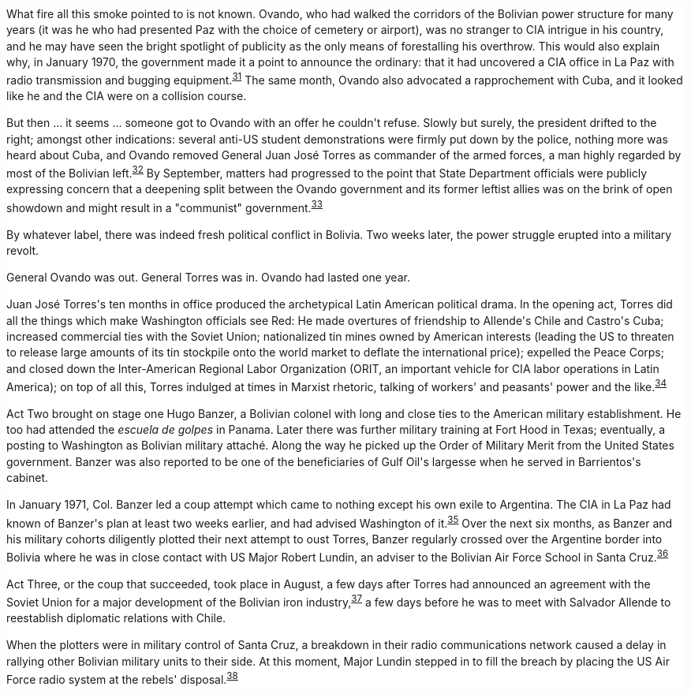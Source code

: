 What fire all this smoke pointed to is not known. Ovando, who had walked the corridors of the Bolivian power structure for many years (it was he who had presented Paz with the choice of cemetery or airport), was no stranger to CIA intrigue in his country, and he may have seen the bright spotlight of publicity as the only means of forestalling his overthrow. This would also explain why, in January 1970, the government made it a point to announce the ordinary: that it had uncovered a CIA office in La Paz with radio transmission and bugging equipment.<sup id="t31">[31](#f31)</sup> The same month, Ovando also advocated a rapprochement with Cuba, and it looked like he and the CIA were on a collision course.

But then ... it seems ... someone got to Ovando with an offer he couldn't refuse. Slowly but surely, the president drifted to the right; amongst other indications: several anti-US student demonstrations were firmly put down by the police, nothing more was heard about Cuba, and Ovando removed General Juan José Torres as commander of the armed forces, a man highly regarded by most of the Bolivian left.<sup id="t32">[32](#f32)</sup> By September, matters had progressed to the point that State Department officials were publicly expressing concern that a deepening split between the Ovando government and its former leftist allies was on the brink of open showdown and might result in a "communist" government.<sup id="t33">[33](#f33)</sup>

By whatever label, there was indeed fresh political conflict in Bolivia. Two weeks later, the power struggle erupted into a military revolt.

General Ovando was out. General Torres was in. Ovando had lasted one year.

Juan José Torres's ten months in office produced the archetypical Latin American political drama. In the opening act, Torres did all the things which make Washington officials see Red: He made overtures of friendship to Allende's Chile and Castro's Cuba; increased commercial ties with the Soviet Union; nationalized tin mines owned by American interests (leading the US to threaten to release large amounts of its tin stockpile onto the world market to deflate the international price); expelled the Peace Corps; and closed down the Inter-American Regional Labor Organization (ORIT, an important vehicle for CIA labor operations in Latin America); on top of all this, Torres indulged at times in Marxist rhetoric, talking of workers' and peasants' power and the like.<sup id="t34">[34](#f34)</sup>

Act Two brought on stage one Hugo Banzer, a Bolivian colonel with long and close ties to the American military establishment. He too had attended the *escuela de golpes* in Panama. Later there was further military training at Fort Hood in Texas; eventually, a posting to Washington as Bolivian military attaché. Along the way he picked up the Order of Military Merit from the United States government. Banzer was also reported to be one of the beneficiaries of Gulf Oil's largesse when he served in Barrientos's cabinet.

In January 1971, Col. Banzer led a coup attempt which came to nothing except his own exile to Argentina. The CIA in La Paz had known of Banzer's plan at least two weeks earlier, and had advised Washington of it.<sup id="t35">[35](#f35)</sup> Over the next six months, as Banzer and his military cohorts diligently plotted their next attempt to oust Torres, Banzer regularly crossed over the Argentine border into Bolivia where he was in close contact with US Major Robert Lundin, an adviser to the Bolivian Air Force School in Santa Cruz.<sup id="t36">[36](#f36)</sup>

Act Three, or the coup that succeeded, took place in August, a few days after Torres had announced an agreement with the Soviet Union for a major development of the Bolivian iron industry,<sup id="t37">[37](#f37)</sup> a few days before he was to meet with Salvador Allende to reestablish diplomatic relations with Chile.

When the plotters were in military control of Santa Cruz, a breakdown in their radio communications network caused a delay in rallying other Bolivian military units to their side. At this moment, Major Lundin stepped in to fill the breach by placing the US Air Force radio system at the rebels' disposal.<sup id="t38">[38](#f38)</sup>
